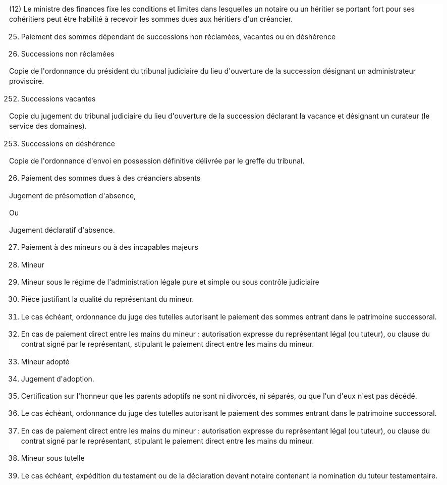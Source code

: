 (12) Le ministre des finances fixe les conditions et limites dans lesquelles un notaire ou un héritier se portant fort pour
ses cohéritiers peut être habilité à recevoir les sommes dues aux héritiers d'un créancier.

025. Paiement des sommes dépendant de successions non réclamées, vacantes ou en déshérence

0251. Successions non réclamées

Copie de l'ordonnance du président du tribunal judiciaire du lieu d'ouverture de la succession désignant un administrateur
provisoire.

0252. Successions vacantes

Copie du jugement du tribunal judiciaire du lieu d'ouverture de la succession déclarant la vacance et désignant un curateur
(le service des domaines).

0253. Successions en déshérence

Copie de l'ordonnance d'envoi en possession définitive délivrée par le greffe du tribunal.

026. Paiement des sommes dues à des créanciers absents

Jugement de présomption d'absence,

Ou

Jugement déclaratif d'absence.

027. Paiement à des mineurs ou à des incapables majeurs

0271. Mineur

02711. Mineur sous le régime de l'administration légale pure et simple ou sous contrôle judiciaire

1. Pièce justifiant la qualité du représentant du mineur.

2. Le cas échéant, ordonnance du juge des tutelles autorisant le paiement des sommes entrant dans le patrimoine successoral.

3. En cas de paiement direct entre les mains du mineur : autorisation expresse du représentant légal (ou tuteur), ou clause
du contrat signé par le représentant, stipulant le paiement direct entre les mains du mineur.

02712. Mineur adopté

1. Jugement d'adoption.

2. Certification sur l'honneur que les parents adoptifs ne sont ni divorcés, ni séparés, ou que l'un d'eux n'est pas décédé.

3. Le cas échéant, ordonnance du juge des tutelles autorisant le paiement des sommes entrant dans le patrimoine successoral.

4. En cas de paiement direct entre les mains du mineur : autorisation expresse du représentant légal (ou tuteur), ou clause
du contrat signé par le représentant, stipulant le paiement direct entre les mains du mineur.

02713. Mineur sous tutelle

1. Le cas échéant, expédition du testament ou de la déclaration devant notaire contenant la nomination du tuteur
testamentaire.
